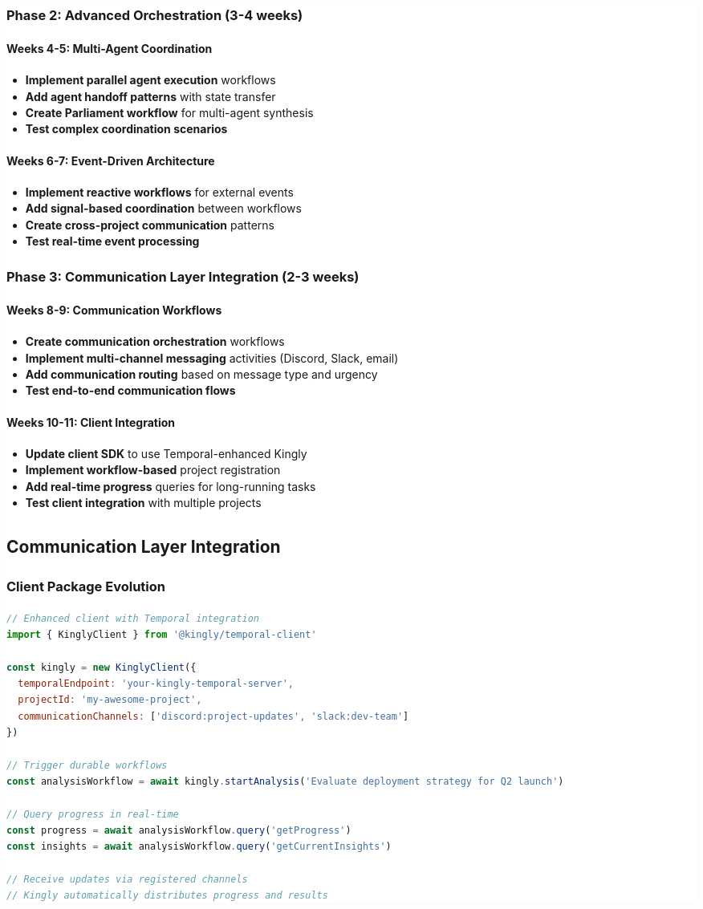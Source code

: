### Phase 2: Advanced Orchestration (3-4 weeks)

#### Weeks 4-5: Multi-Agent Coordination
- **Implement parallel agent execution** workflows
- **Add agent handoff patterns** with state transfer
- **Create Parliament workflow** for multi-agent synthesis
- **Test complex coordination scenarios**

#### Weeks 6-7: Event-Driven Architecture
- **Implement reactive workflows** for external events
- **Add signal-based coordination** between workflows
- **Create cross-project communication** patterns
- **Test real-time event processing**

### Phase 3: Communication Layer Integration (2-3 weeks)

#### Weeks 8-9: Communication Workflows
- **Create communication orchestration** workflows
- **Implement multi-channel messaging** activities (Discord, Slack, email)
- **Add communication routing** based on message type and urgency
- **Test end-to-end communication flows**

#### Weeks 10-11: Client Integration
- **Update client SDK** to use Temporal-enhanced Kingly
- **Implement workflow-based** project registration
- **Add real-time progress** queries for long-running tasks
- **Test client integration** with multiple projects

## Communication Layer Integration

### Client Package Evolution
```javascript
// Enhanced client with Temporal integration
import { KinglyClient } from '@kingly/temporal-client'

const kingly = new KinglyClient({
  temporalEndpoint: 'your-kingly-temporal-server',
  projectId: 'my-awesome-project',
  communicationChannels: ['discord:project-updates', 'slack:dev-team']
})

// Trigger durable workflows
const analysisWorkflow = await kingly.startAnalysis('Evaluate deployment strategy for Q2 launch')

// Query progress in real-time
const progress = await analysisWorkflow.query('getProgress')
const insights = await analysisWorkflow.query('getCurrentInsights')

// Receive updates via registered channels
// Kingly automatically distributes progress and results
```

